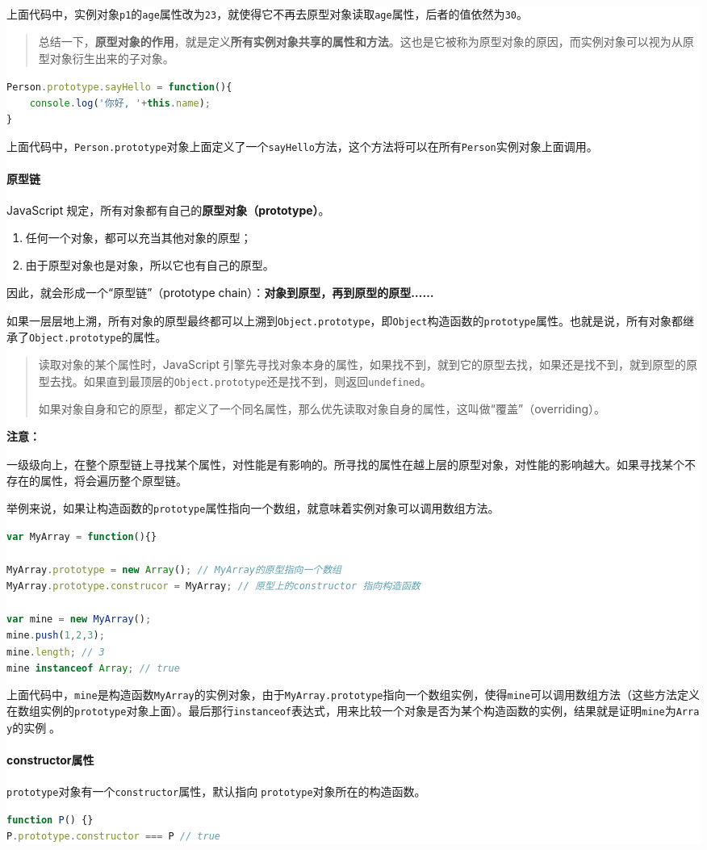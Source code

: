  上面代码中，实例对象`p1`的`age`属性改为`23`，就使得它不再去原型对象读取`age`属性，后者的值依然为`30`。 

> 总结一下，**原型对象的作用**，就是定义**所有实例对象共享的属性和方法**。这也是它被称为原型对象的原因，而实例对象可以视为从原型对象衍生出来的子对象。

```jsx
Person.prototype.sayHello = function(){
    console.log('你好, '+this.name);
}
```

 上面代码中，`Person.prototype`对象上面定义了一个`sayHello`方法，这个方法将可以在所有`Person`实例对象上面调用。 



#### 原型链

 JavaScript 规定，所有对象都有自己的**原型对象（prototype）**。 

1. 任何一个对象，都可以充当其他对象的原型； 

2. 由于原型对象也是对象，所以它也有自己的原型。 

 因此，就会形成一个“原型链”（prototype chain）：**对象到原型，再到原型的原型……** 

 如果一层层地上溯，所有对象的原型最终都可以上溯到`Object.prototype`，即`Object`构造函数的`prototype`属性。也就是说，所有对象都继承了`Object.prototype`的属性。 

>  读取对象的某个属性时，JavaScript 引擎先寻找对象本身的属性，如果找不到，就到它的原型去找，如果还是找不到，就到原型的原型去找。如果直到最顶层的`Object.prototype`还是找不到，则返回`undefined`。 
>
>  如果对象自身和它的原型，都定义了一个同名属性，那么优先读取对象自身的属性，这叫做“覆盖”（overriding）。 

**注意：**

 一级级向上，在整个原型链上寻找某个属性，对性能是有影响的。所寻找的属性在越上层的原型对象，对性能的影响越大。如果寻找某个不存在的属性，将会遍历整个原型链。 

 举例来说，如果让构造函数的`prototype`属性指向一个数组，就意味着实例对象可以调用数组方法。 

```jsx
var MyArray = function(){}

MyArray.prototype = new Array(); // MyArray的原型指向一个数组
MyArray.prototype.construcor = MyArray; // 原型上的constructor 指向构造函数

var mine = new MyArray();
mine.push(1,2,3);
mine.length; // 3
mine instanceof Array; // true
```

 上面代码中，`mine`是构造函数`MyArray`的实例对象，由于`MyArray.prototype`指向一个数组实例，使得`mine`可以调用数组方法（这些方法定义在数组实例的`prototype`对象上面）。最后那行`instanceof`表达式，用来比较一个对象是否为某个构造函数的实例，结果就是证明`mine`为`Array`的实例 。



#### constructor属性

```prototype```对象有一个```constructor```属性，默认指向 `prototype`对象所在的构造函数。 

```jsx
function P() {}
P.prototype.constructor === P // true
```
